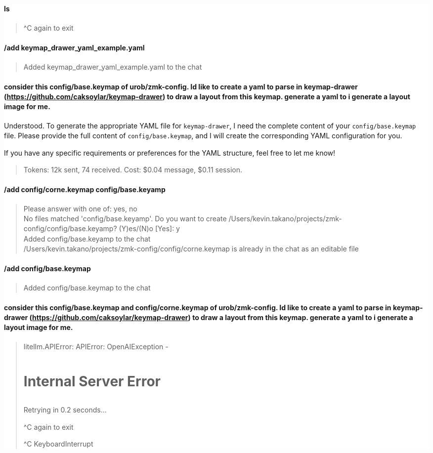 #### ls  
>  
>  
> ^C again to exit  

#### /add keymap_drawer_yaml_example.yaml  
> Added keymap_drawer_yaml_example.yaml to the chat  

#### consider this config/base.keymap of urob/zmk-config. Id like to create a yaml to parse in keymap-drawer (https://github.com/caksoylar/keymap-drawer) to draw a layout from this keymap. generate a yaml to i generate a layout image for me.  

Understood. To generate the appropriate YAML file for `keymap-drawer`, I need the complete content of your `config/base.keymap` file. Please provide the full content of `config/base.keymap`, and I will create the corresponding YAML configuration for you.

If you have any specific requirements or preferences for the YAML structure, feel free to let me know!

> Tokens: 12k sent, 74 received. Cost: $0.04 message, $0.11 session.  

#### <blank>  

#### /add config/corne.keymap config/base.keyamp  
> Please answer with one of: yes, no  
> No files matched 'config/base.keyamp'. Do you want to create /Users/kevin.takano/projects/zmk-config/config/base.keyamp? (Y)es/(N)o [Yes]: y  
> Added config/base.keyamp to the chat  
> /Users/kevin.takano/projects/zmk-config/config/corne.keymap is already in the chat as an editable file  

#### /add config/base.keymap  
> Added config/base.keymap to the chat  

#### consider this config/base.keymap and config/corne.keymap of urob/zmk-config. Id like to create a yaml to parse in keymap-drawer (https://github.com/caksoylar/keymap-drawer) to draw a layout from this keymap. generate a yaml to i generate a layout image for me.  
> litellm.APIError: APIError: OpenAIException - <html>  
> <head>  
> <title>Internal Server Error</title>  
> </head>  
> <body>  
> <h1><p>Internal Server Error</p></h1>  
>  
> </body>  
> </html>  
> Retrying in 0.2 seconds...  
>  
>  
> ^C again to exit  
>  
>  
> ^C KeyboardInterrupt  
